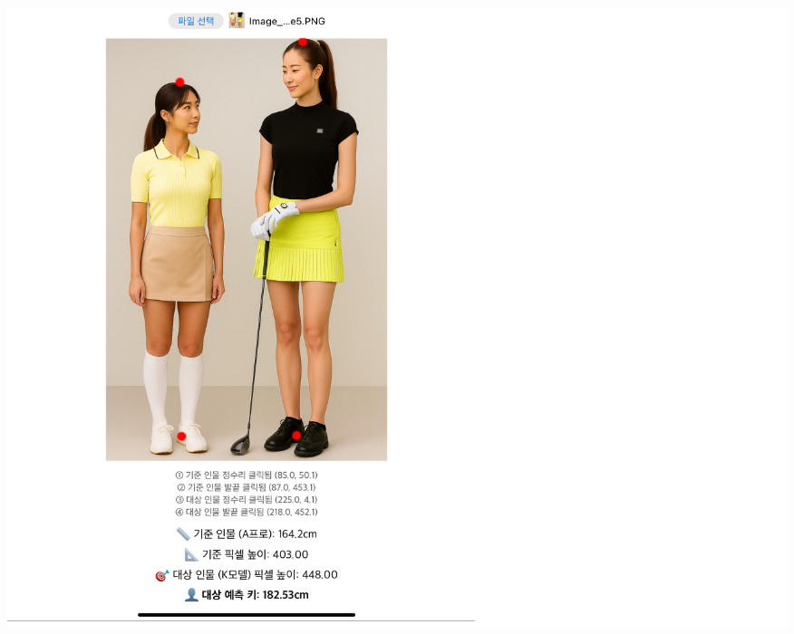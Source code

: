 <img src="https://raw.githubusercontent.com/cbyun73/CBYun-Blog/main/Image_analysis_tool_sample2.png" width="60%">